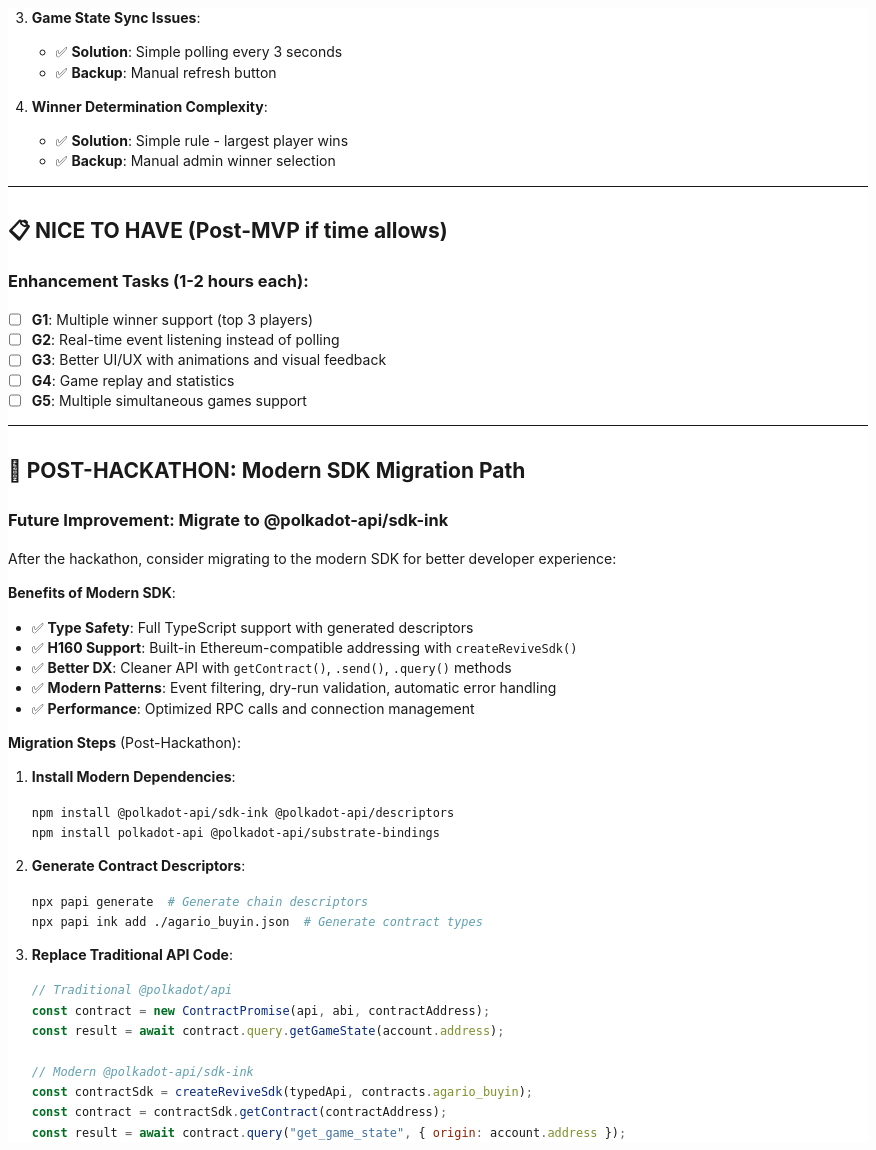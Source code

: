 3. **Game State Sync Issues**:
   - ✅ **Solution**: Simple polling every 3 seconds
   - ✅ **Backup**: Manual refresh button

4. **Winner Determination Complexity**:
   - ✅ **Solution**: Simple rule - largest player wins
   - ✅ **Backup**: Manual admin winner selection

---

## 📋 **NICE TO HAVE** (Post-MVP if time allows)

### **Enhancement Tasks** (1-2 hours each):
- [ ] **G1**: Multiple winner support (top 3 players)
- [ ] **G2**: Real-time event listening instead of polling
- [ ] **G3**: Better UI/UX with animations and visual feedback
- [ ] **G4**: Game replay and statistics
- [ ] **G5**: Multiple simultaneous games support

---

## 🚀 **POST-HACKATHON: Modern SDK Migration Path**

### **Future Improvement: Migrate to @polkadot-api/sdk-ink**

After the hackathon, consider migrating to the modern SDK for better developer experience:

**Benefits of Modern SDK**:
- ✅ **Type Safety**: Full TypeScript support with generated descriptors
- ✅ **H160 Support**: Built-in Ethereum-compatible addressing with `createReviveSdk()`
- ✅ **Better DX**: Cleaner API with `getContract()`, `.send()`, `.query()` methods
- ✅ **Modern Patterns**: Event filtering, dry-run validation, automatic error handling
- ✅ **Performance**: Optimized RPC calls and connection management

**Migration Steps** (Post-Hackathon):
1. **Install Modern Dependencies**:
   ```bash
   npm install @polkadot-api/sdk-ink @polkadot-api/descriptors
   npm install polkadot-api @polkadot-api/substrate-bindings
   ```

2. **Generate Contract Descriptors**:
   ```bash
   npx papi generate  # Generate chain descriptors
   npx papi ink add ./agario_buyin.json  # Generate contract types
   ```

3. **Replace Traditional API Code**:
   ```javascript
   // Traditional @polkadot/api
   const contract = new ContractPromise(api, abi, contractAddress);
   const result = await contract.query.getGameState(account.address);

   // Modern @polkadot-api/sdk-ink
   const contractSdk = createReviveSdk(typedApi, contracts.agario_buyin);
   const contract = contractSdk.getContract(contractAddress);
   const result = await contract.query("get_game_state", { origin: account.address });
   ```

